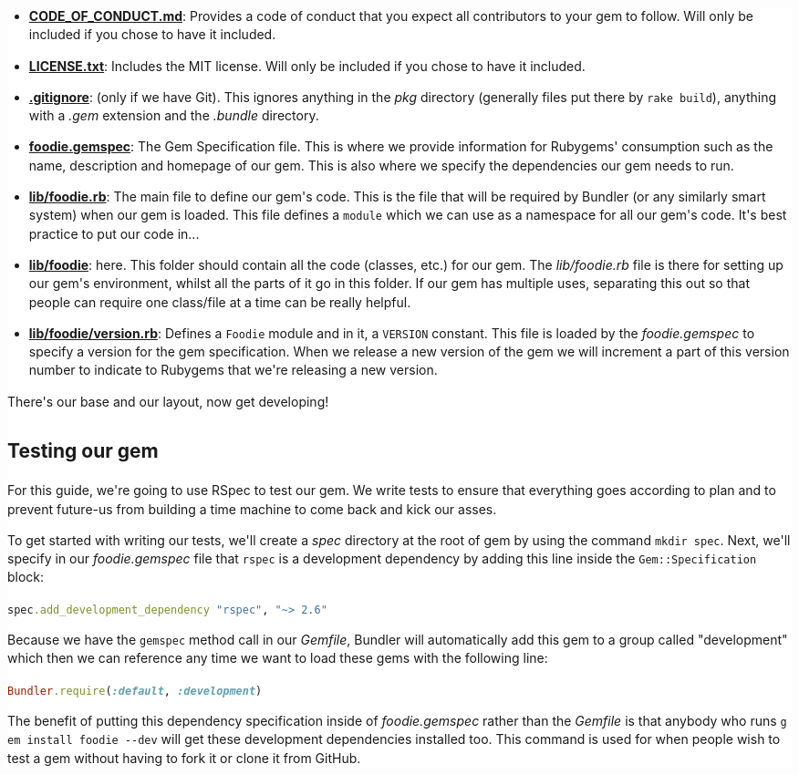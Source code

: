  * [**CODE_OF_CONDUCT.md**](gem-scaffold/foodie/CODE_OF_CONDUCT.md): Provides a code of conduct that you expect all contributors to your gem to follow. Will only be included if you chose to have it included.

 * [**LICENSE.txt**](gem-scaffold/foodie/LICENSE.txt): Includes the MIT license. Will only be included if you chose to have it included.

 * [**.gitignore**](gem-scaffold/foodie/.gitignore): (only if we have Git). This ignores anything in the _pkg_ directory (generally files put there by `rake build`), anything with a _.gem_ extension and the _.bundle_ directory.

 * [**foodie.gemspec**](gem-scaffold/foodie/foodie.gemspec): The Gem Specification file. This is where we provide information for Rubygems' consumption such as the name, description and homepage of our gem. This is also where we specify the dependencies our gem needs to run.

 * [**lib/foodie.rb**](gem-scaffold/foodie/lib/foodie.rb): The main file to define our gem's code. This is the file that will be required by Bundler (or any similarly smart system) when our gem is loaded. This file defines a `module` which we can use as a namespace for all our gem's code. It's best practice to put our code in...

 * [**lib/foodie**](gem-scaffold/foodie/lib/foodie): here. This folder should contain all the code (classes, etc.) for our gem. The _lib/foodie.rb_ file is there for setting up our gem's environment, whilst all the parts of it go in this folder. If our gem has multiple uses, separating this out so that people can require one class/file at a time can be really helpful.

 * [**lib/foodie/version.rb**](gem-scaffold/foodie/lib/foodie/version.rb): Defines a `Foodie` module and in it, a `VERSION` constant. This file is loaded by the _foodie.gemspec_ to specify a version for the gem specification. When we release a new version of the gem we will increment a part of this version number to indicate to Rubygems that we're releasing a new version.

There's our base and our layout, now get developing!

## Testing our gem

For this guide, we're going to use RSpec to test our gem. We write tests to ensure that everything goes according to plan and to prevent future-us from building a time machine to come back and kick our asses.

To get started with writing our tests, we'll create a _spec_ directory at the root of gem by using the command `mkdir spec`. Next, we'll specify in our _foodie.gemspec_ file that `rspec` is a development dependency by adding this line inside the `Gem::Specification` block:

```ruby
spec.add_development_dependency "rspec", "~> 2.6"
```

Because we have the `gemspec` method call in our _Gemfile_, Bundler will automatically add this gem to a group called "development" which then we can reference any time we want to load these gems with the following line:

```ruby
Bundler.require(:default, :development)
```

The benefit of putting this dependency specification inside of _foodie.gemspec_ rather than the _Gemfile_ is that anybody who runs `gem install foodie --dev` will get these development dependencies installed too. This command is used for when people wish to test a gem without having to fork it or clone it from GitHub.
